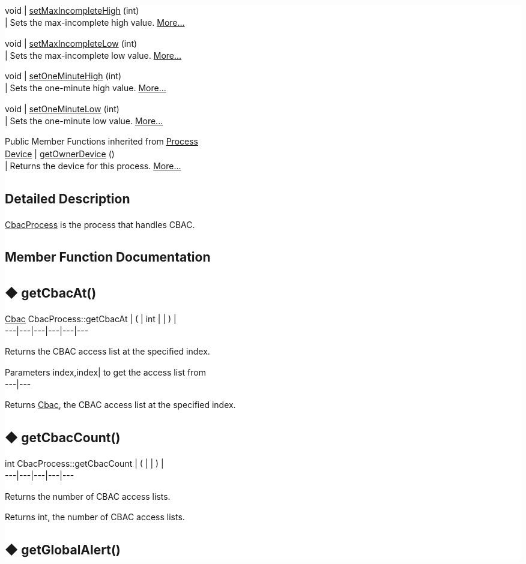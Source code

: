 void | [setMaxIncompleteHigh](class_cbac_process.html#a704b0fd5d685775f221cfbd40689123d) (int)  
| Sets the max-incomplete high value. [More...](class_cbac_process.html#a704b0fd5d685775f221cfbd40689123d)  
  
void | [setMaxIncompleteLow](class_cbac_process.html#a48edcc0fa978d3c6fae2b1c691cd6b94) (int)  
| Sets the max-incomplete low value. [More...](class_cbac_process.html#a48edcc0fa978d3c6fae2b1c691cd6b94)  
  
void | [setOneMinuteHigh](class_cbac_process.html#af2c309283a80c9902c409016f8ae9ee8) (int)  
| Sets the one-minute high value. [More...](class_cbac_process.html#af2c309283a80c9902c409016f8ae9ee8)  
  
void | [setOneMinuteLow](class_cbac_process.html#a46707b5e4260bf9d01ed538682079690) (int)  
| Sets the one-minute low value. [More...](class_cbac_process.html#a46707b5e4260bf9d01ed538682079690)  
  
Public Member Functions inherited from [Process](class_process.html)  
[Device](class_device.html) | [getOwnerDevice](class_process.html#a9cc34f553b0325e0f4074301fd36b77b) ()  
| Returns the device for this process. [More...](class_process.html#a9cc34f553b0325e0f4074301fd36b77b)  
  
  
## Detailed Description

[CbacProcess](class_cbac_process.html "CbacProcess is the process that handles CBAC.") is the process that handles CBAC. 

## Member Function Documentation

## ◆ getCbacAt()

[Cbac](class_cbac.html) CbacProcess::getCbacAt  | ( | int  | | ) |   
---|---|---|---|---|---  
  
Returns the CBAC access list at the specified index. 

Parameters
     index,index| to get the access list from  
---|---  
  
Returns
    [Cbac](class_cbac.html "Cbac holds and manipulates Context-based access control."), the CBAC access list at the specified index. 

## ◆ getCbacCount()

int CbacProcess::getCbacCount  | ( | | ) |   
---|---|---|---|---  
  
Returns the number of CBAC access lists. 

Returns
    int, the number of CBAC access lists. 

## ◆ getGlobalAlert()

